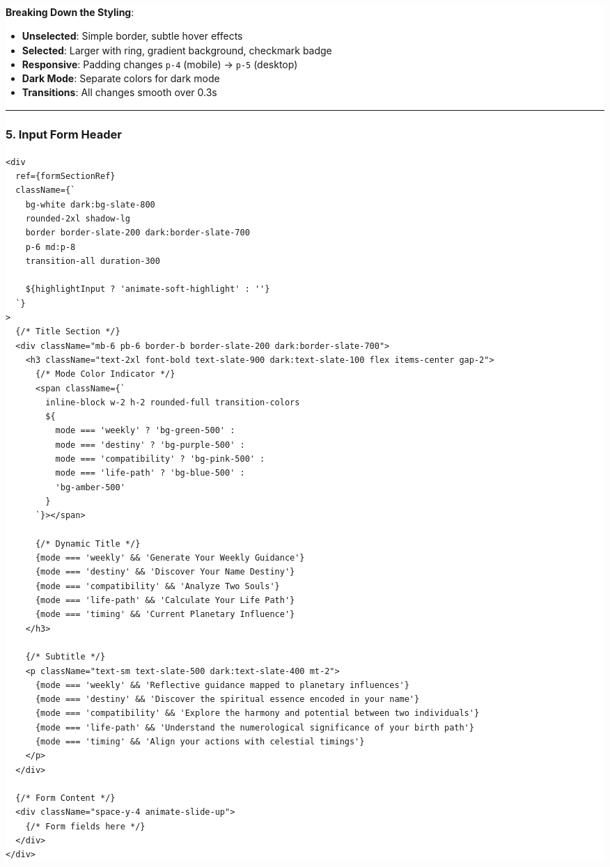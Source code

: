 **Breaking Down the Styling**:
- **Unselected**: Simple border, subtle hover effects
- **Selected**: Larger with ring, gradient background, checkmark badge
- **Responsive**: Padding changes `p-4` (mobile) → `p-5` (desktop)
- **Dark Mode**: Separate colors for dark mode
- **Transitions**: All changes smooth over 0.3s

---

### 5. Input Form Header

```tsx
<div 
  ref={formSectionRef}
  className={`
    bg-white dark:bg-slate-800 
    rounded-2xl shadow-lg 
    border border-slate-200 dark:border-slate-700
    p-6 md:p-8 
    transition-all duration-300
    
    ${highlightInput ? 'animate-soft-highlight' : ''}
  `}
>
  {/* Title Section */}
  <div className="mb-6 pb-6 border-b border-slate-200 dark:border-slate-700">
    <h3 className="text-2xl font-bold text-slate-900 dark:text-slate-100 flex items-center gap-2">
      {/* Mode Color Indicator */}
      <span className={`
        inline-block w-2 h-2 rounded-full transition-colors
        ${
          mode === 'weekly' ? 'bg-green-500' : 
          mode === 'destiny' ? 'bg-purple-500' : 
          mode === 'compatibility' ? 'bg-pink-500' : 
          mode === 'life-path' ? 'bg-blue-500' : 
          'bg-amber-500'
        }
      `}></span>
      
      {/* Dynamic Title */}
      {mode === 'weekly' && 'Generate Your Weekly Guidance'}
      {mode === 'destiny' && 'Discover Your Name Destiny'}
      {mode === 'compatibility' && 'Analyze Two Souls'}
      {mode === 'life-path' && 'Calculate Your Life Path'}
      {mode === 'timing' && 'Current Planetary Influence'}
    </h3>
    
    {/* Subtitle */}
    <p className="text-sm text-slate-500 dark:text-slate-400 mt-2">
      {mode === 'weekly' && 'Reflective guidance mapped to planetary influences'}
      {mode === 'destiny' && 'Discover the spiritual essence encoded in your name'}
      {mode === 'compatibility' && 'Explore the harmony and potential between two individuals'}
      {mode === 'life-path' && 'Understand the numerological significance of your birth path'}
      {mode === 'timing' && 'Align your actions with celestial timings'}
    </p>
  </div>
  
  {/* Form Content */}
  <div className="space-y-4 animate-slide-up">
    {/* Form fields here */}
  </div>
</div>
```
